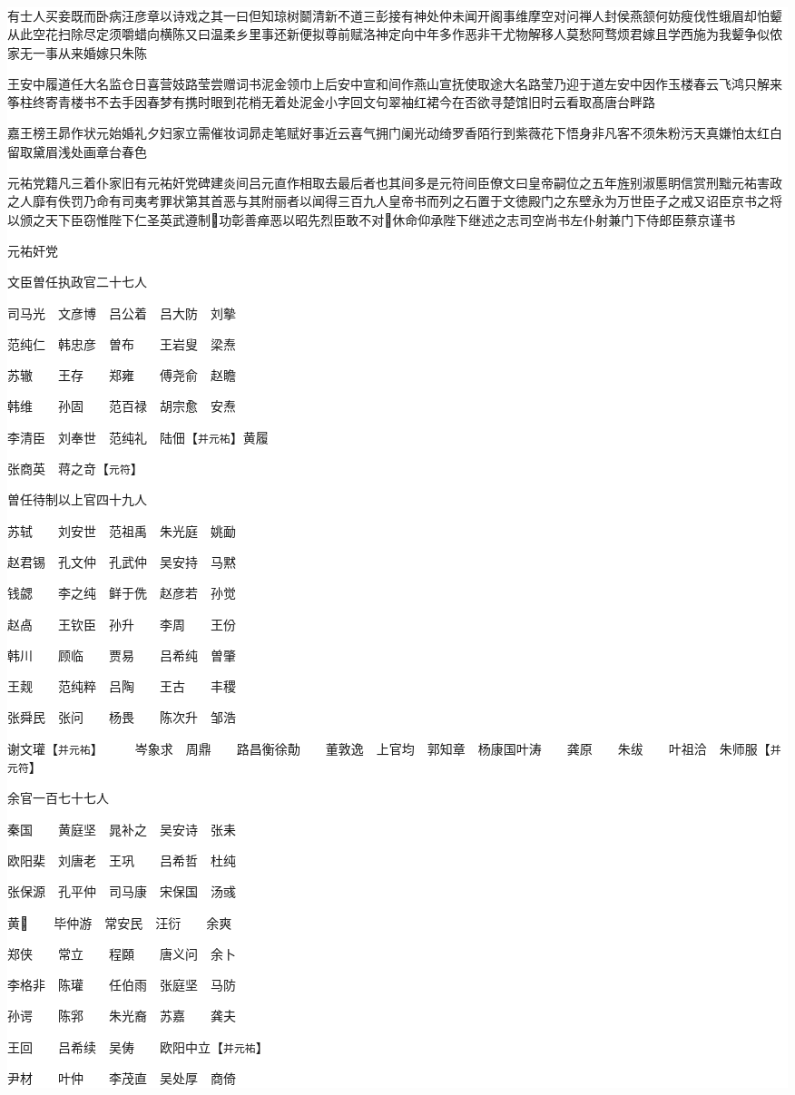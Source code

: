 有士人买妾既而卧病汪彦章以诗戏之其一曰但知琼树鬬清新不道三彭接有神处仲未闻开阁事维摩空对问禅人封侯燕颔何妨瘦伐性蛾眉却怕颦从此空花扫除尽定须嚼蜡向横陈又曰温柔乡里事还新便拟尊前赋洛神定向中年多作恶非干尤物解移人莫愁阿骛烦君嫁且学西施为我颦争似侬家无一事从来婚嫁只朱陈  

王安中履道任大名监仓日喜营妓路莹尝赠词书泥金领巾上后安中宣和间作燕山宣抚使取途大名路莹乃迎于道左安中因作玉楼春云飞鸿只解来筝柱终寄青楼书不去手因春梦有携时眼到花梢无着处泥金小字回文句翠袖红裙今在否欲寻楚馆旧时云看取髙唐台畔路  

嘉王榜王昴作状元始婚礼夕妇家立需催妆词昴走笔赋好事近云喜气拥门阑光动绮罗香陌行到紫薇花下悟身非凡客不须朱粉污天真嫌怕太红白留取黛眉浅处画章台春色  

元祐党籍凡三着仆家旧有元祐奸党碑建炎间吕元直作相取去最后者也其间多是元符间臣僚文曰皇帝嗣位之五年旌别淑慝眀信赏刑黜元祐害政之人靡有佚罚乃命有司夷考罪状第其首恶与其附丽者以闻得三百九人皇帝书而列之石置于文徳殿门之东壁永为万世臣子之戒又诏臣京书之将以颁之天下臣窃惟陛下仁圣英武遵制功彰善瘅恶以昭先烈臣敢不对休命仰承陛下继述之志司空尚书左仆射兼门下侍郎臣蔡京谨书  

元祐奸党  

文臣曽任执政官二十七人  

司马光　文彦博　吕公着　吕大防　刘摰  

范纯仁　韩忠彦　曽布　　王岩叟　梁焘  

苏辙　　王存　　郑雍　　傅尧俞　赵瞻  

韩维　　孙固　　范百禄　胡宗愈　安焘  

李清臣　刘奉世　范纯礼　陆佃【`并元祐`】黄履  

张商英　蒋之竒【`元符`】  

曽任待制以上官四十九人  

苏轼　　刘安世　范祖禹　朱光庭　姚勔  

赵君锡　孔文仲　孔武仲　吴安持　马黙  

钱勰　　李之纯　鲜于侁　赵彦若　孙觉  

赵卨　　王钦臣　孙升　　李周　　王份  

韩川　　顾临　　贾易　　吕希纯　曽肇  

王觌　　范纯粹　吕陶　　王古　　丰稷  

张舜民　张问　　杨畏　　陈次升　邹浩  

谢文瓘【`并元祐`】　　　岑象求　周鼎　　路昌衡徐勣　　董敦逸　上官均　郭知章　杨康国叶涛　　龚原　　朱绂　　叶祖洽　朱师服【`并元符`】  

余官一百七十七人  

秦国　　黄庭坚　晁补之　吴安诗　张耒  

欧阳棐　刘唐老　王巩　　吕希哲　杜纯  

张保源　孔平仲　司马康　宋保国　汤彧  

黄　　毕仲游　常安民　汪衍　　余爽  

郑侠　　常立　　程頥　　唐义问　余卜  

李格非　陈瓘　　任伯雨　张庭坚　马防  

孙谔　　陈郛　　朱光裔　苏嘉　　龚夫  

王回　　吕希续　吴俦　　欧阳中立【`并元祐`】  

尹材　　叶仲　　李茂直　吴处厚　商倚  
